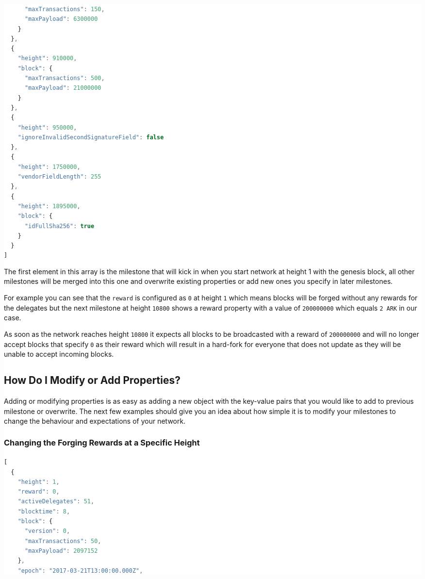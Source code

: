 ```javascript
      "maxTransactions": 150,
      "maxPayload": 6300000
    }
  },
  {
    "height": 910000,
    "block": {
      "maxTransactions": 500,
      "maxPayload": 21000000
    }
  },
  {
    "height": 950000,
    "ignoreInvalidSecondSignatureField": false
  },
  {
    "height": 1750000,
    "vendorFieldLength": 255
  },
  {
    "height": 1895000,
    "block": {
      "idFullSha256": true
    }
  }
]
```

The first element in this array is the milestone that will kick in when you start network at height 1 with the genesis block, all other milestones will be merged into this one and overwrite existing properties or add new ones you specify in later milestones.

For example you can see that the `reward` is configured as `0` at height `1` which means blocks will be forged without any rewards for the delegates but the next milestone at height `10800` shows a reward property with a value of `200000000` which equals `2 ARK` in our case.

As soon as the network reaches height `10800` it expects all blocks to be broadcasted with a reward of `200000000` and will no longer accept blocks that specify `0` as their reward which will result in a hard-fork for everyone that does not update as they will be unable to accept incoming blocks.

## How Do I Modify or Add Properties? <a id="how-do-i-modify-or-add-properties"></a>

Adding or modifying properties is as easy as adding a new object with the key-value pairs that you would like to add to previous milestone or overwrite. The next few examples should give you an idea about how simple it is to modify your milestones to change the behaviour and expectations of your network.

### Changing the Forging Rewards at a Specific Height <a id="changing-the-forging-rewards-at-a-specific-height"></a>

```javascript
[
  {
    "height": 1,
    "reward": 0,
    "activeDelegates": 51,
    "blocktime": 8,
    "block": {
      "version": 0,
      "maxTransactions": 50,
      "maxPayload": 2097152
    },
    "epoch": "2017-03-21T13:00:00.000Z",
```